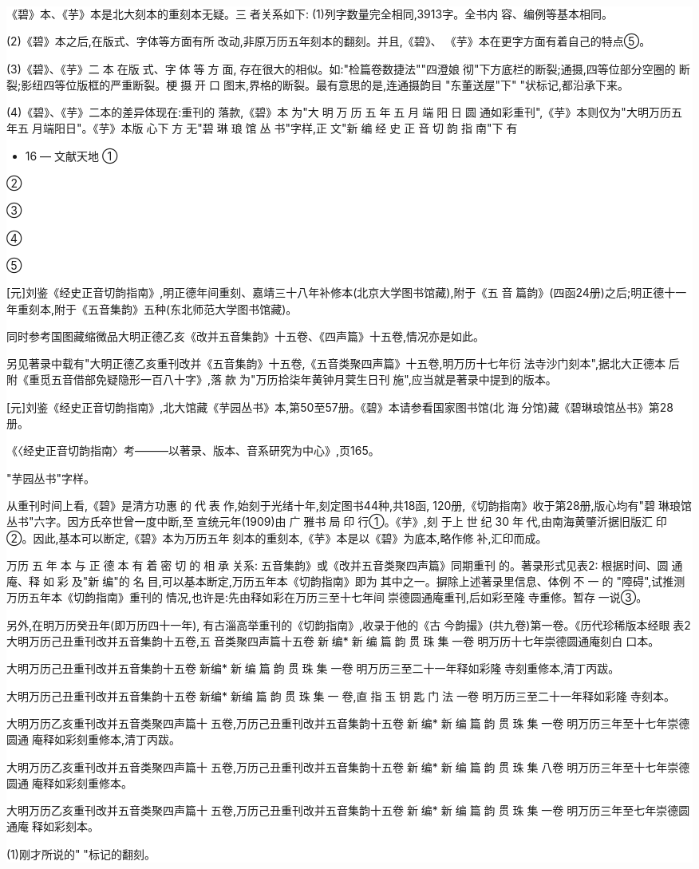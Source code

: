 《碧》本、《芋》本是北大刻本的重刻本无疑。三 者关系如下:
(1)列字数量完全相同,3913字。全书内 容、编例等基本相同。

(2)《碧》本之后,在版式、字体等方面有所 改动,非原万历五年刻本的翻刻。并且,《碧》、
《芋》本在更字方面有着自己的特点⑤。

(3)《碧》、《芋》二 本 在版 式、字 体 等 方 面, 存在很大的相似。如:"检篇卷数捷法""四澄娘 彻"下方底栏的断裂;通摄,四等位部分空圈的 断裂;影纽四等位版框的严重断裂。梗 摄 开 口 图末,界格的断裂。最有意思的是,连通摄韵目
"东董送屋"下" "状标记,都沿承下来。

(4)《碧》、《芋》二本的差异体现在:重刊的 落款,《碧》本 为"大 明 万 历 五 年 五 月 端 阳 日 圆 通如彩重刊",《芋》本则仅为"大明万历五年五 月端阳日"。《芋》本版 心下 方 无"碧 琳 琅 馆 丛 书"字样,正 文"新 编 经 史 正 音 切 韵 指 南"下 有
- 16 —
文献天地
①

②

③

④

⑤

[元]刘鉴《经史正音切韵指南》,明正德年间重刻、嘉靖三十八年补修本(北京大学图书馆藏),附于《五 音 篇韵》(四函24册)之后;明正德十一年重刻本,附于《五音集韵》五种(东北师范大学图书馆藏)。

同时参考国图藏缩微品大明正德乙亥《改并五音集韵》十五卷、《四声篇》十五卷,情况亦是如此。

另见著录中载有"大明正德乙亥重刊改并《五音集韵》十五卷,《五音类聚四声篇》十五卷,明万历十七年衍 法寺沙门刻本",据北大正德本 后 附《重觅五音借部免疑隐形一百八十字》,落 款 为"万历拾柒年黄钟月蓂生日刊 施",应当就是著录中提到的版本。

[元]刘鉴《经史正音切韵指南》,北大馆藏《芋园丛书》本,第50至57册。《碧》本请参看国家图书馆(北 海 分馆)藏《碧琳琅馆丛书》第28册。

《〈经史正音切韵指南〉考———以著录、版本、音系研究为中心》,页165。

"芋园丛书"字样。

从重刊时间上看,《碧》是清方功惠 的 代 表 作,始刻于光绪十年,刻定图书44种,共18函, 120册,《切韵指南》收于第28册,版心均有"碧 琳琅馆丛书"六字。因方氏卒世曾一度中断,至 宣统元年(1909)由 广 雅书 局 印 行①。《芋》,刻 于上 世 纪 30 年 代,由南海黄肇沂据旧版汇 印②。因此,基本可以断定,《碧》本为万历五年 刻本的重刻本,《芋》本是以《碧》为底本,略作修 补,汇印而成。

万历 五 年 本 与 正 德 本 有 着 密 切 的 相 承 关系:
五音集韵》或《改并五音类聚四声篇》同期重刊 的。著录形式见表2:
根据时间、圆 通 庵、释 如 彩 及"新 编"的 名 目,可以基本断定,万历五年本《切韵指南》即为 其中之一。摒除上述著录里信息、体例 不 一 的
"障碍",试推测万历五年本《切韵指南》重刊的 情况,也许是:先由释如彩在万历三至十七年间 崇德圆通庵重刊,后如彩至隆 寺重修。暂存 一说③。

另外,在明万历癸丑年(即万历四十一年),
有古淄高举重刊的《切韵指南》,收录于他的《古 今韵撮》(共九卷)第一卷。《历代珍稀版本经眼 表2 大明万历己丑重刊改并五音集韵十五卷,五 音类聚四声篇十五卷 新 编* 新 编 篇 韵 贯 珠 集 一卷 明万历十七年崇德圆通庵刻白 口本。

大明万历己丑重刊改并五音集韵十五卷 新编* 新 编 篇 韵 贯 珠 集 一卷 明万历三至二十一年释如彩隆 寺刻重修本,清丁丙跋。

大明万历己丑重刊改并五音集韵十五卷 新编* 新编 篇 韵 贯 珠 集 一 卷,直 指 玉 钥 匙 门 法 一卷 明万历三至二十一年释如彩隆 寺刻本。

大明万历乙亥重刊改并五音类聚四声篇十 五卷,万历己丑重刊改并五音集韵十五卷 新 编* 新 编 篇 韵 贯 珠 集 一卷 明万历三年至十七年崇德圆通 庵释如彩刻重修本,清丁丙跋。

大明万历乙亥重刊改并五音类聚四声篇十 五卷,万历己丑重刊改并五音集韵十五卷 新 编* 新 编 篇 韵 贯 珠 集 八卷 明万历三年至十七年崇德圆通 庵释如彩刻重修本。

大明万历乙亥重刊改并五音类聚四声篇十 五卷,万历己丑重刊改并五音集韵十五卷 新 编* 新 编 篇 韵 贯 珠 集 一卷 明万历三年至七年崇德圆通庵 释如彩刻本。

  (1)刚才所说的" "标记的翻刻。
